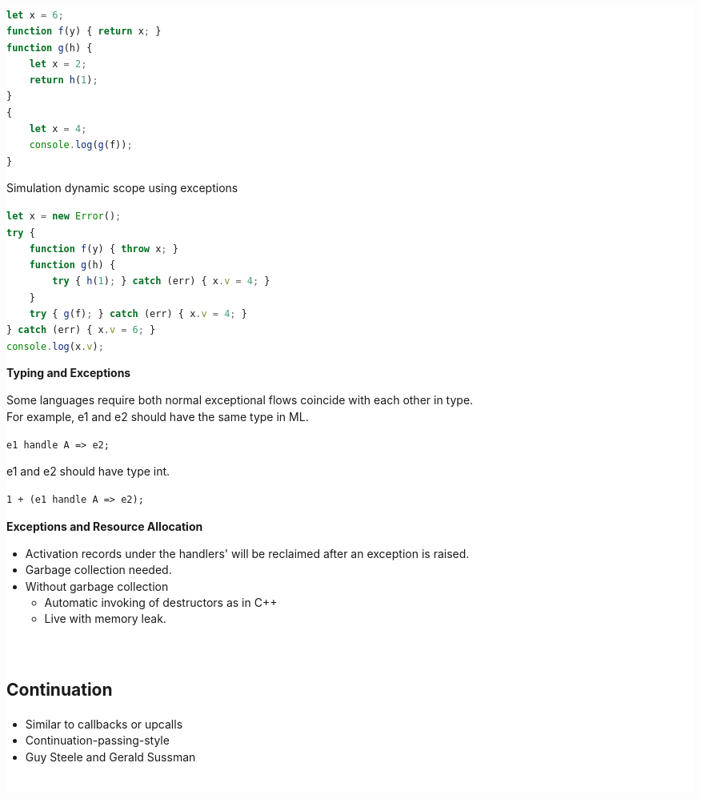 ```js
let x = 6;
function f(y) { return x; }
function g(h) {
    let x = 2;
    return h(1);
}
{
    let x = 4;
    console.log(g(f));
}
```

Simulation dynamic scope using exceptions

```js
let x = new Error();
try {
    function f(y) { throw x; }
    function g(h) {
        try { h(1); } catch (err) { x.v = 4; }
    }
    try { g(f); } catch (err) { x.v = 4; }
} catch (err) { x.v = 6; }
console.log(x.v);
```

<b>Typing and Exceptions</b> 

Some languages require both normal exceptional flows coincide with each other in type.<br>
For example, e1 and e2 should have the same type in ML.

```
e1 handle A => e2;
```
e1 and e2 should have type int.
```
1 + (e1 handle A => e2);
```

<b>Exceptions and Resource Allocation</b>

- Activation records under the handlers' will be reclaimed after an exception is raised.
- Garbage collection needed.
- Without garbage collection
    - Automatic invoking of destructors as in C++
    - Live with memory leak.

<br>

## Continuation

- Similar to callbacks or upcalls
- Continuation-passing-style
- Guy Steele and Gerald Sussman

<br>
